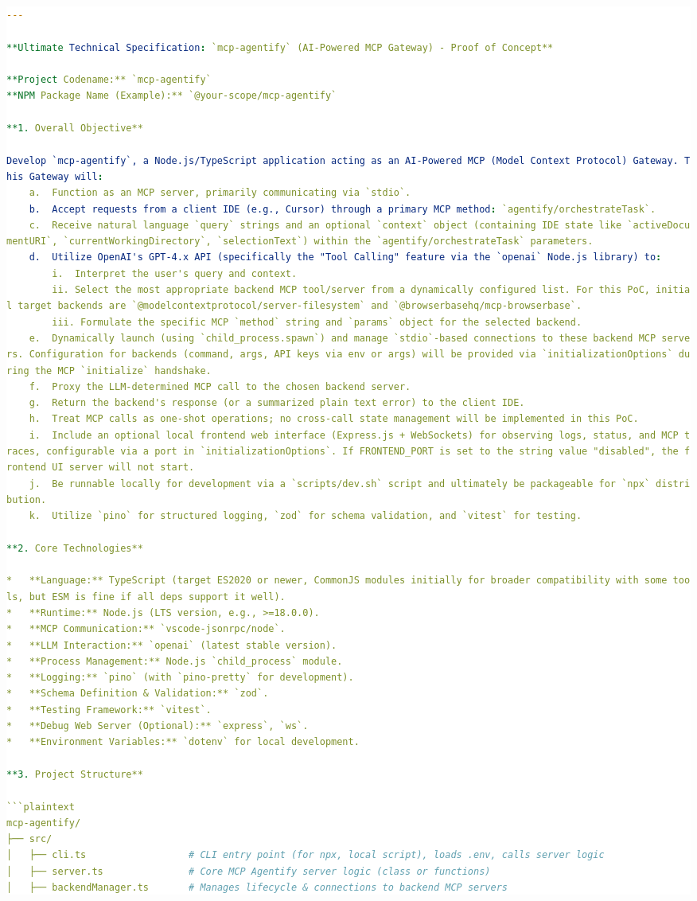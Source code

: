 ```yaml
---

**Ultimate Technical Specification: `mcp-agentify` (AI-Powered MCP Gateway) - Proof of Concept**

**Project Codename:** `mcp-agentify`
**NPM Package Name (Example):** `@your-scope/mcp-agentify`

**1. Overall Objective**

Develop `mcp-agentify`, a Node.js/TypeScript application acting as an AI-Powered MCP (Model Context Protocol) Gateway. This Gateway will:
    a.  Function as an MCP server, primarily communicating via `stdio`.
    b.  Accept requests from a client IDE (e.g., Cursor) through a primary MCP method: `agentify/orchestrateTask`.
    c.  Receive natural language `query` strings and an optional `context` object (containing IDE state like `activeDocumentURI`, `currentWorkingDirectory`, `selectionText`) within the `agentify/orchestrateTask` parameters.
    d.  Utilize OpenAI's GPT-4.x API (specifically the "Tool Calling" feature via the `openai` Node.js library) to:
        i.  Interpret the user's query and context.
        ii. Select the most appropriate backend MCP tool/server from a dynamically configured list. For this PoC, initial target backends are `@modelcontextprotocol/server-filesystem` and `@browserbasehq/mcp-browserbase`.
        iii. Formulate the specific MCP `method` string and `params` object for the selected backend.
    e.  Dynamically launch (using `child_process.spawn`) and manage `stdio`-based connections to these backend MCP servers. Configuration for backends (command, args, API keys via env or args) will be provided via `initializationOptions` during the MCP `initialize` handshake.
    f.  Proxy the LLM-determined MCP call to the chosen backend server.
    g.  Return the backend's response (or a summarized plain text error) to the client IDE.
    h.  Treat MCP calls as one-shot operations; no cross-call state management will be implemented in this PoC.
    i.  Include an optional local frontend web interface (Express.js + WebSockets) for observing logs, status, and MCP traces, configurable via a port in `initializationOptions`. If FRONTEND_PORT is set to the string value "disabled", the frontend UI server will not start.
    j.  Be runnable locally for development via a `scripts/dev.sh` script and ultimately be packageable for `npx` distribution.
    k.  Utilize `pino` for structured logging, `zod` for schema validation, and `vitest` for testing.

**2. Core Technologies**

*   **Language:** TypeScript (target ES2020 or newer, CommonJS modules initially for broader compatibility with some tools, but ESM is fine if all deps support it well).
*   **Runtime:** Node.js (LTS version, e.g., >=18.0.0).
*   **MCP Communication:** `vscode-jsonrpc/node`.
*   **LLM Interaction:** `openai` (latest stable version).
*   **Process Management:** Node.js `child_process` module.
*   **Logging:** `pino` (with `pino-pretty` for development).
*   **Schema Definition & Validation:** `zod`.
*   **Testing Framework:** `vitest`.
*   **Debug Web Server (Optional):** `express`, `ws`.
*   **Environment Variables:** `dotenv` for local development.

**3. Project Structure**

```plaintext
mcp-agentify/
├── src/
│   ├── cli.ts                  # CLI entry point (for npx, local script), loads .env, calls server logic
│   ├── server.ts               # Core MCP Agentify server logic (class or functions)
│   ├── backendManager.ts       # Manages lifecycle & connections to backend MCP servers
```